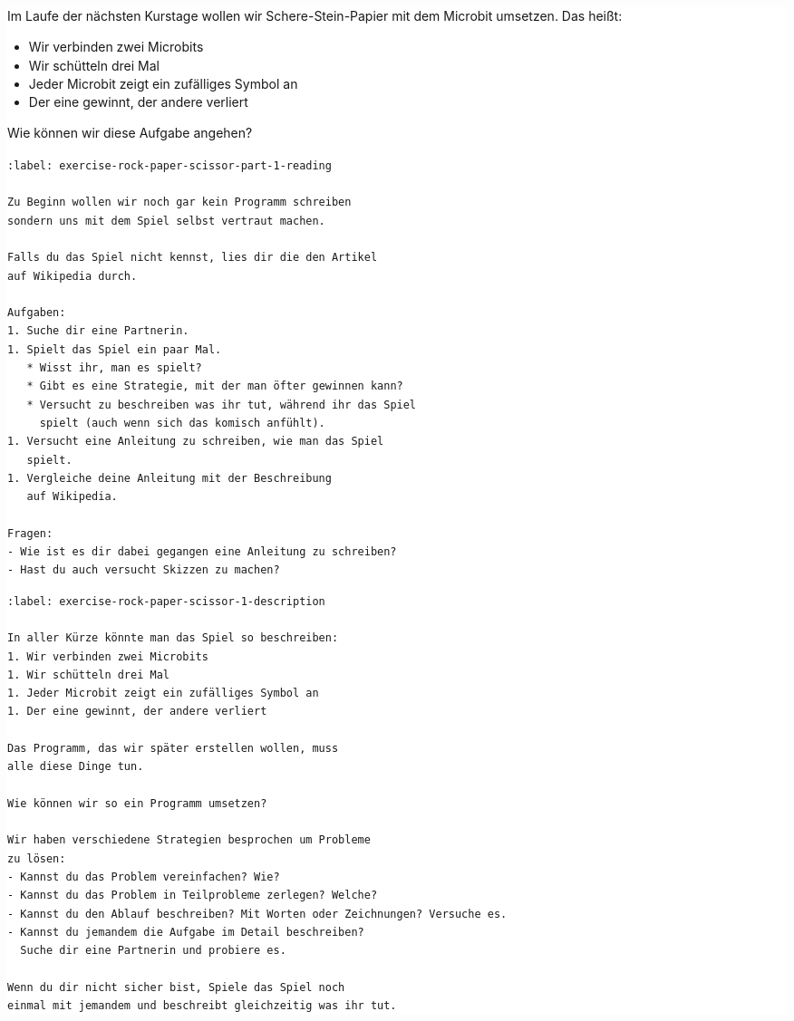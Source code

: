Im Laufe der nächsten Kurstage wollen wir Schere-Stein-Papier
mit dem Microbit umsetzen.
Das heißt:
- Wir verbinden zwei Microbits
- Wir schütteln drei Mal
- Jeder Microbit zeigt ein zufälliges Symbol an
- Der eine gewinnt, der andere verliert

Wie können wir diese Aufgabe angehen?


```{exercise} Spiel kennen lernen
:label: exercise-rock-paper-scissor-part-1-reading

Zu Beginn wollen wir noch gar kein Programm schreiben
sondern uns mit dem Spiel selbst vertraut machen.

Falls du das Spiel nicht kennst, lies dir die den Artikel
auf Wikipedia durch.

Aufgaben:
1. Suche dir eine Partnerin.
1. Spielt das Spiel ein paar Mal.
   * Wisst ihr, man es spielt?
   * Gibt es eine Strategie, mit der man öfter gewinnen kann?
   * Versucht zu beschreiben was ihr tut, während ihr das Spiel
     spielt (auch wenn sich das komisch anfühlt).
1. Versucht eine Anleitung zu schreiben, wie man das Spiel
   spielt.
1. Vergleiche deine Anleitung mit der Beschreibung
   auf Wikipedia.

Fragen:
- Wie ist es dir dabei gegangen eine Anleitung zu schreiben?
- Hast du auch versucht Skizzen zu machen?
```


```{exercise} Aufgabe analysieren
:label: exercise-rock-paper-scissor-1-description

In aller Kürze könnte man das Spiel so beschreiben:
1. Wir verbinden zwei Microbits
1. Wir schütteln drei Mal
1. Jeder Microbit zeigt ein zufälliges Symbol an
1. Der eine gewinnt, der andere verliert

Das Programm, das wir später erstellen wollen, muss
alle diese Dinge tun.

Wie können wir so ein Programm umsetzen?

Wir haben verschiedene Strategien besprochen um Probleme
zu lösen:
- Kannst du das Problem vereinfachen? Wie?
- Kannst du das Problem in Teilprobleme zerlegen? Welche?
- Kannst du den Ablauf beschreiben? Mit Worten oder Zeichnungen? Versuche es.
- Kannst du jemandem die Aufgabe im Detail beschreiben?
  Suche dir eine Partnerin und probiere es.

Wenn du dir nicht sicher bist, Spiele das Spiel noch
einmal mit jemandem und beschreibt gleichzeitig was ihr tut.
```

